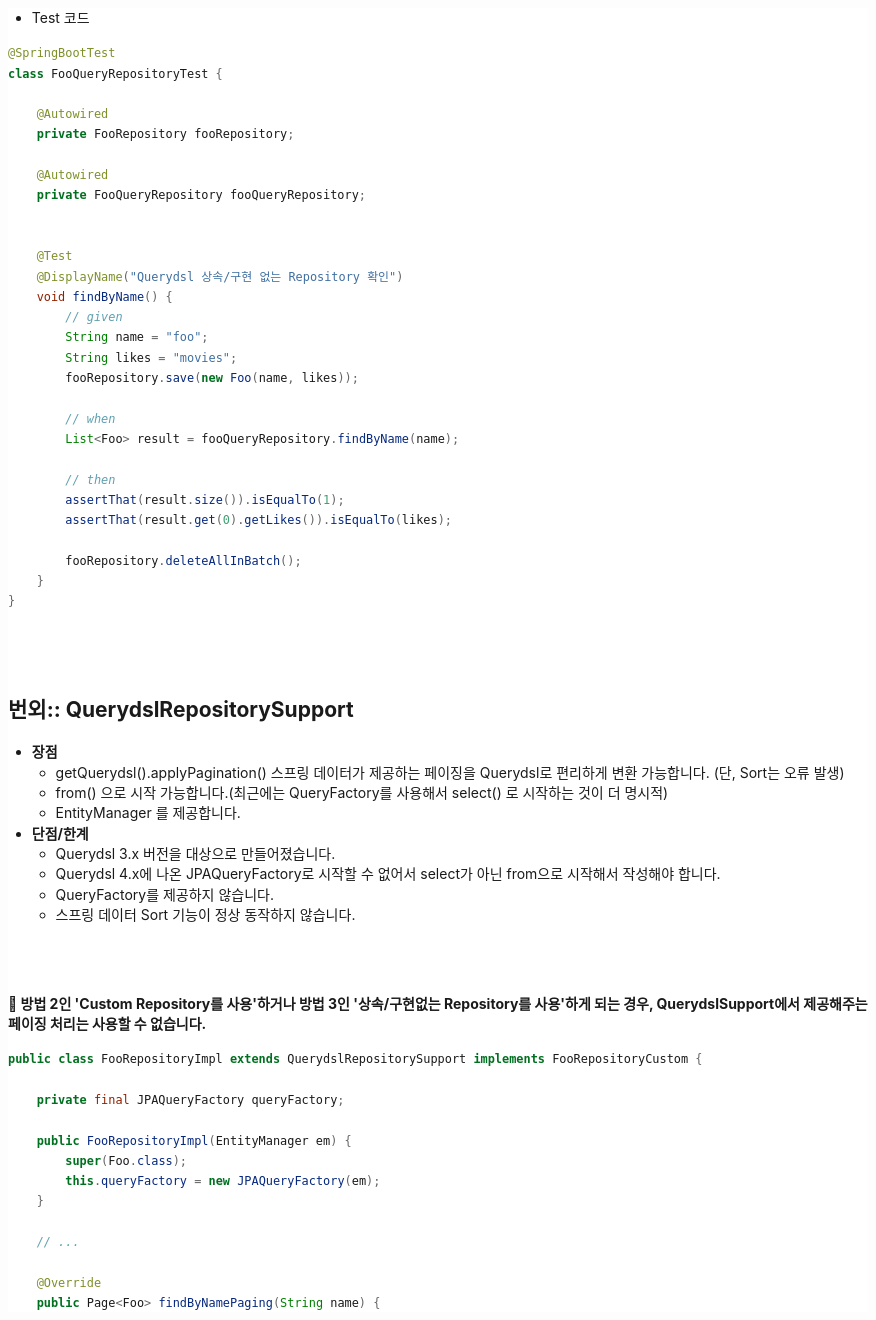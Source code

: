 - Test 코드

``` java
@SpringBootTest
class FooQueryRepositoryTest {

    @Autowired
    private FooRepository fooRepository;

    @Autowired
    private FooQueryRepository fooQueryRepository;


    @Test
    @DisplayName("Querydsl 상속/구현 없는 Repository 확인")
    void findByName() {
        // given
        String name = "foo";
        String likes = "movies";
        fooRepository.save(new Foo(name, likes));

        // when
        List<Foo> result = fooQueryRepository.findByName(name);

        // then
        assertThat(result.size()).isEqualTo(1);
        assertThat(result.get(0).getLikes()).isEqualTo(likes);

        fooRepository.deleteAllInBatch();
    }
}
```

<br/><br/>

## 번외:: QuerydslRepositorySupport

- **장점**
    - getQuerydsl().applyPagination() 스프링 데이터가 제공하는 페이징을 Querydsl로 편리하게 변환 가능합니다. (단, Sort는 오류 발생)
    - from() 으로 시작 가능합니다.(최근에는 QueryFactory를 사용해서 select() 로 시작하는 것이 더 명시적)
    - EntityManager 를 제공합니다.
- **단점/한계**
    - Querydsl 3.x 버전을 대상으로 만들어졌습니다.
    - Querydsl 4.x에 나온 JPAQueryFactory로 시작할 수 없어서 select가 아닌 from으로 시작해서 작성해야 합니다.
    - QueryFactory를 제공하지 않습니다.
    - 스프링 데이터 Sort 기능이 정상 동작하지 않습니다.

<br/><br/>

**🚫 방법 2인 'Custom Repository를 사용'하거나 방법 3인 '상속/구현없는 Repository를 사용'하게 되는 경우, QuerydslSupport에서 제공해주는 페이징 처리는 사용할 수 없습니다.**  

``` java
public class FooRepositoryImpl extends QuerydslRepositorySupport implements FooRepositoryCustom {
    
    private final JPAQueryFactory queryFactory;

    public FooRepositoryImpl(EntityManager em) {
        super(Foo.class);
        this.queryFactory = new JPAQueryFactory(em);
    }
    
    // ...
    
	@Override
    public Page<Foo> findByNamePaging(String name) {
```